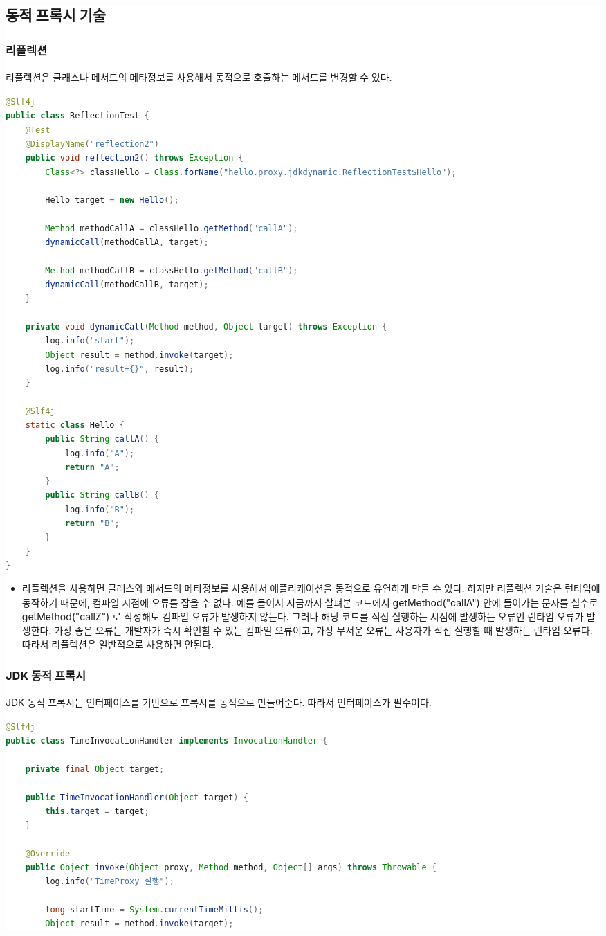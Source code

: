 ## 동적 프록시 기술
### 리플렉션
리플렉션은 클래스나 메서드의 메타정보를 사용해서 동적으로 호출하는 메서드를 변경할 수 있다.
```java
@Slf4j
public class ReflectionTest {
    @Test
    @DisplayName("reflection2")
    public void reflection2() throws Exception {
        Class<?> classHello = Class.forName("hello.proxy.jdkdynamic.ReflectionTest$Hello");

        Hello target = new Hello();

        Method methodCallA = classHello.getMethod("callA");
        dynamicCall(methodCallA, target);

        Method methodCallB = classHello.getMethod("callB");
        dynamicCall(methodCallB, target);
    }

    private void dynamicCall(Method method, Object target) throws Exception {
        log.info("start");
        Object result = method.invoke(target);
        log.info("result={}", result);
    }

    @Slf4j
    static class Hello {
        public String callA() {
            log.info("A");
            return "A";
        }
        public String callB() {
            log.info("B");
            return "B";
        }
    }
}
```
- 리플렉션을 사용하면 클래스와 메서드의 메타정보를 사용해서 애플리케이션을 동적으로 유연하게 만들 수 있다. 하지만 리플렉션 기술은 런타임에 동작하기 때문에, 컴파일 시점에 오류를 잡을 수 없다. 예를 들어서 지금까지 살펴본 코드에서 getMethod("callA") 안에 들어가는 문자를 실수로 getMethod("callZ") 로 작성해도 컴파일 오류가 발생하지 않는다. 그러나 해당 코드를 직접 실행하는 시점에 발생하는 오류인 런타임 오류가 발생한다. 가장 좋은 오류는 개발자가 즉시 확인할 수 있는 컴파일 오류이고, 가장 무서운 오류는 사용자가 직접 실행할 때 발생하는 런타임 오류다. 따라서 리플렉션은 일반적으로 사용하면 안된다.

### JDK 동적 프록시
JDK 동적 프록시는 인터페이스를 기반으로 프록시를 동적으로 만들어준다. 따라서 인터페이스가 필수이다.

```java
@Slf4j
public class TimeInvocationHandler implements InvocationHandler {

    private final Object target;

    public TimeInvocationHandler(Object target) {
        this.target = target;
    }

    @Override
    public Object invoke(Object proxy, Method method, Object[] args) throws Throwable {
        log.info("TimeProxy 실행");

        long startTime = System.currentTimeMillis();
        Object result = method.invoke(target);
```